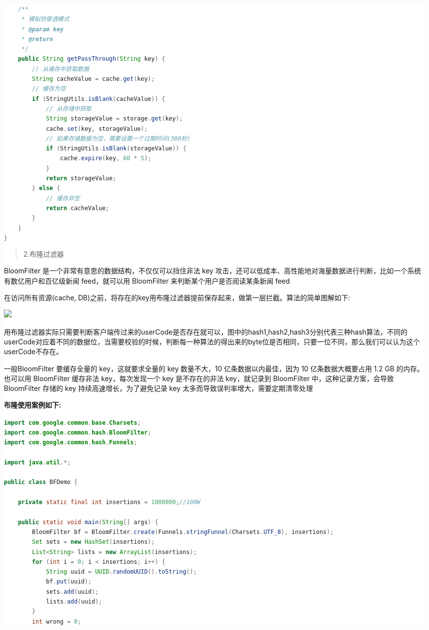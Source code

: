 ```java
    /**
     * 模拟防穿透模式 
     * @param key
     * @return
     */
    public String getPassThrough(String key) {
        // 从缓存中获取数据  
        String cacheValue = cache.get(key);
        // 缓存为空  
        if (StringUtils.isBlank(cacheValue)) {
            // 从存储中获取  
            String storageValue = storage.get(key);
            cache.set(key, storageValue);
            // 如果存储数据为空，需要设置一个过期时间(300秒)  
            if (StringUtils.isBlank(storageValue)) {
                cache.expire(key, 60 * 5);
            }
            return storageValue;
        } else {
            // 缓存非空  
            return cacheValue;
        }
    }
}
```

> 2.布隆过滤器

BloomFilter 是一个非常有意思的数据结构，不仅仅可以挡住非法 key 攻击，还可以低成本、高性能地对海量数据进行判断，比如一个系统有数亿用户和百亿级新闻 feed，就可以用 BloomFilter 来判断某个用户是否阅读某条新闻 feed

在访问所有资源(cache, DB)之前，将存在的key用布隆过滤器提前保存起来，做第一层拦截。算法的简单图解如下:

![](https://xiaoflyfish.oss-cn-beijing.aliyuncs.com/image/20210523184652.png)

用布隆过滤器实际只需要判断客户端传过来的userCode是否存在就可以，图中的hash1,hash2,hash3分别代表三种hash算法，不同的userCode对应着不同的数据位，当需要校验的时候，判断每一种算法的得出来的byte位是否相同，只要一位不同，那么我们可以认为这个userCode不存在。

一般BloomFilter 要缓存全量的 key，这就要求全量的 key 数量不大，10 亿条数据以内最佳，因为 10 亿条数据大概要占用 1.2 GB 的内存。也可以用 BloomFilter 缓存非法 key，每次发现一个 key 是不存在的非法 key，就记录到 BloomFilter 中，这种记录方案，会导致 BloomFilter 存储的 key 持续高速增长，为了避免记录 key 太多而导致误判率增大，需要定期清零处理

**布隆使用案例如下:**

```java
import com.google.common.base.Charsets;
import com.google.common.hash.BloomFilter;
import com.google.common.hash.Funnels;

import java.util.*;

public class BFDemo {

    private static final int insertions = 1000000;//100W

    public static void main(String[] args) {
        BloomFilter bf = BloomFilter.create(Funnels.stringFunnel(Charsets.UTF_8), insertions);
        Set sets = new HashSet(insertions);
        List<String> lists = new ArrayList(insertions);
        for (int i = 0; i < insertions; i++) {
            String uuid = UUID.randomUUID().toString();
            bf.put(uuid);
            sets.add(uuid);
            lists.add(uuid);
        }
        int wrong = 0;
```